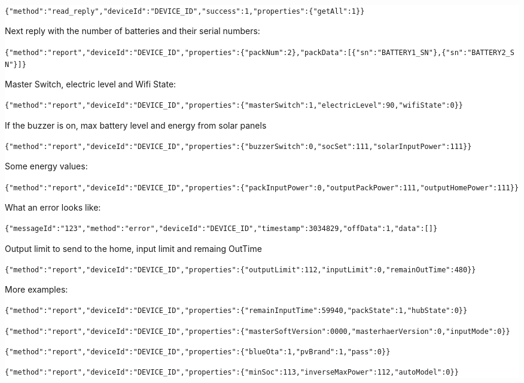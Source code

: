 ```
{"method":"read_reply","deviceId":"DEVICE_ID","success":1,"properties":{"getAll":1}}
```

Next reply with the number of batteries and their serial numbers:

```
{"method":"report","deviceId":"DEVICE_ID","properties":{"packNum":2},"packData":[{"sn":"BATTERY1_SN"},{"sn":"BATTERY2_SN"}]}
```

Master Switch, electric level and Wifi State:

```
{"method":"report","deviceId":"DEVICE_ID","properties":{"masterSwitch":1,"electricLevel":90,"wifiState":0}}
```

If the buzzer is on, max battery level and energy from solar panels

```
{"method":"report","deviceId":"DEVICE_ID","properties":{"buzzerSwitch":0,"socSet":111,"solarInputPower":111}}
```

Some energy values:

```
{"method":"report","deviceId":"DEVICE_ID","properties":{"packInputPower":0,"outputPackPower":111,"outputHomePower":111}}
```

What an error looks like:

```
{"messageId":"123","method":"error","deviceId":"DEVICE_ID","timestamp":3034829,"offData":1,"data":[]}
```

Output limit to send to the home, input limit and remaing OutTime

```
{"method":"report","deviceId":"DEVICE_ID","properties":{"outputLimit":112,"inputLimit":0,"remainOutTime":480}}
```

More examples:

```
{"method":"report","deviceId":"DEVICE_ID","properties":{"remainInputTime":59940,"packState":1,"hubState":0}}
```

```
{"method":"report","deviceId":"DEVICE_ID","properties":{"masterSoftVersion":0000,"masterhaerVersion":0,"inputMode":0}}
```

```
{"method":"report","deviceId":"DEVICE_ID","properties":{"blueOta":1,"pvBrand":1,"pass":0}}
```

```
{"method":"report","deviceId":"DEVICE_ID","properties":{"minSoc":113,"inverseMaxPower":112,"autoModel":0}}
```

